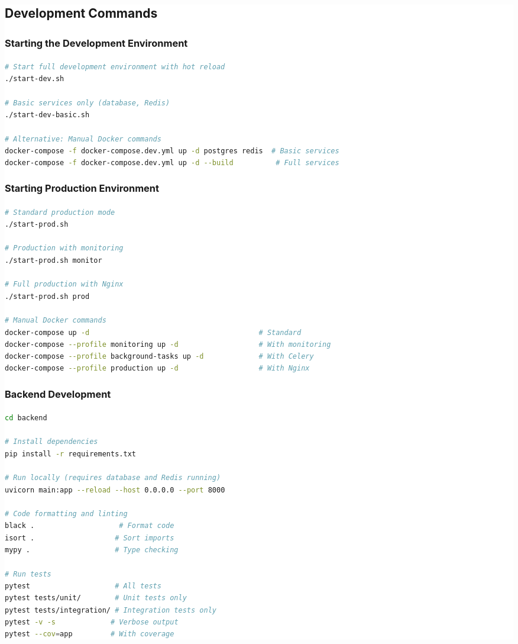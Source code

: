 ## Development Commands

### Starting the Development Environment
```bash
# Start full development environment with hot reload
./start-dev.sh

# Basic services only (database, Redis)
./start-dev-basic.sh

# Alternative: Manual Docker commands
docker-compose -f docker-compose.dev.yml up -d postgres redis  # Basic services
docker-compose -f docker-compose.dev.yml up -d --build          # Full services
```

### Starting Production Environment
```bash
# Standard production mode
./start-prod.sh

# Production with monitoring
./start-prod.sh monitor

# Full production with Nginx
./start-prod.sh prod

# Manual Docker commands
docker-compose up -d                                        # Standard
docker-compose --profile monitoring up -d                   # With monitoring
docker-compose --profile background-tasks up -d             # With Celery
docker-compose --profile production up -d                   # With Nginx
```

### Backend Development
```bash
cd backend

# Install dependencies
pip install -r requirements.txt

# Run locally (requires database and Redis running)
uvicorn main:app --reload --host 0.0.0.0 --port 8000

# Code formatting and linting
black .                    # Format code
isort .                   # Sort imports
mypy .                    # Type checking

# Run tests
pytest                    # All tests
pytest tests/unit/        # Unit tests only
pytest tests/integration/ # Integration tests only
pytest -v -s             # Verbose output
pytest --cov=app         # With coverage
```
